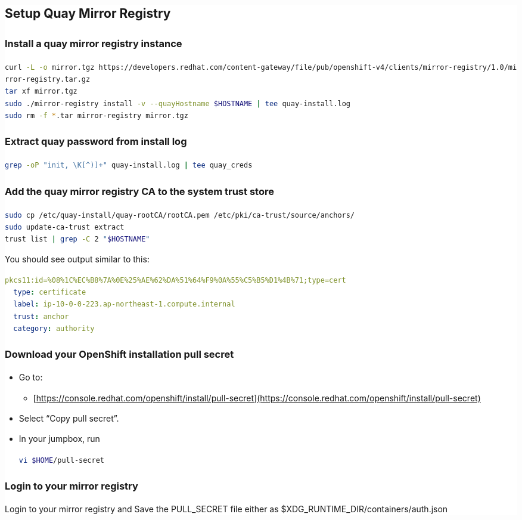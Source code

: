 ## Setup Quay Mirror Registry

### Install a quay mirror registry instance

```bash
curl -L -o mirror.tgz https://developers.redhat.com/content-gateway/file/pub/openshift-v4/clients/mirror-registry/1.0/mirror-registry.tar.gz
tar xf mirror.tgz
sudo ./mirror-registry install -v --quayHostname $HOSTNAME | tee quay-install.log
sudo rm -f *.tar mirror-registry mirror.tgz
```

### Extract quay password from install log

```bash
grep -oP "init, \K[^)]+" quay-install.log | tee quay_creds
```

### Add the quay mirror registry CA to the system trust store

```bash
sudo cp /etc/quay-install/quay-rootCA/rootCA.pem /etc/pki/ca-trust/source/anchors/
sudo update-ca-trust extract
trust list | grep -C 2 "$HOSTNAME"
```

You should see output similar to this:

```yaml
pkcs11:id=%08%1C%EC%B8%7A%0E%25%AE%62%DA%51%64%F9%0A%55%C5%B5%D1%4B%71;type=cert
  type: certificate
  label: ip-10-0-0-223.ap-northeast-1.compute.internal
  trust: anchor
  category: authority
```

### Download your OpenShift installation pull secret

- Go to:
  - [https://console.redhat.com/openshift/install/pull-secret](https://console.redhat.com/openshift/install/pull-secret)
- Select “Copy pull secret”.
- In your jumpbox, run

    ```bash
    vi $HOME/pull-secret
    ```

### Login to your mirror registry

Login to your mirror registry and Save the PULL_SECRET file either as $XDG_RUNTIME_DIR/containers/auth.json
